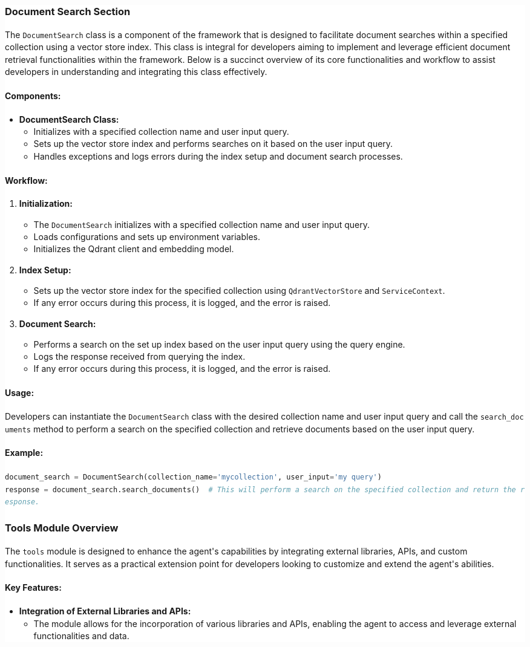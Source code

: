 ### Document Search Section

The `DocumentSearch` class is a component of the framework that is designed to facilitate document searches within a specified collection using a vector store index. This class is integral for developers aiming to implement and leverage efficient document retrieval functionalities within the framework. Below is a succinct overview of its core functionalities and workflow to assist developers in understanding and integrating this class effectively.

#### Components:
- **DocumentSearch Class:**
  - Initializes with a specified collection name and user input query.
  - Sets up the vector store index and performs searches on it based on the user input query.
  - Handles exceptions and logs errors during the index setup and document search processes.

#### Workflow:
1. **Initialization:**
   - The `DocumentSearch` initializes with a specified collection name and user input query.
   - Loads configurations and sets up environment variables.
   - Initializes the Qdrant client and embedding model.

2. **Index Setup:**
   - Sets up the vector store index for the specified collection using `QdrantVectorStore` and `ServiceContext`.
   - If any error occurs during this process, it is logged, and the error is raised.

3. **Document Search:**
   - Performs a search on the set up index based on the user input query using the query engine.
   - Logs the response received from querying the index.
   - If any error occurs during this process, it is logged, and the error is raised.

#### Usage:
Developers can instantiate the `DocumentSearch` class with the desired collection name and user input query and call the `search_documents` method to perform a search on the specified collection and retrieve documents based on the user input query.

#### Example:
```python
document_search = DocumentSearch(collection_name='mycollection', user_input='my query')
response = document_search.search_documents()  # This will perform a search on the specified collection and return the response.
```

### Tools Module Overview

The `tools` module is designed to enhance the agent's capabilities by integrating external libraries, APIs, and custom functionalities. It serves as a practical extension point for developers looking to customize and extend the agent's abilities.

#### Key Features:
- **Integration of External Libraries and APIs:**
  - The module allows for the incorporation of various libraries and APIs, enabling the agent to access and leverage external functionalities and data.
